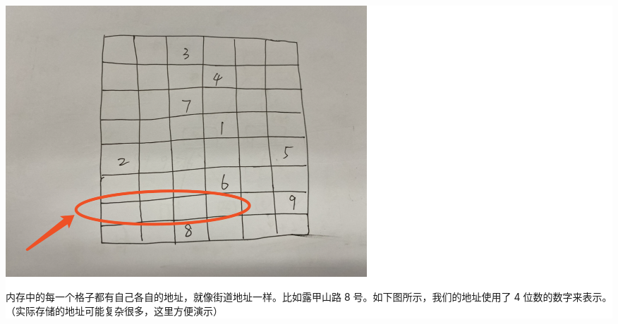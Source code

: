 <img src="../13-图片/image-20200903203616288.png" alt="image-20200903203616288" style="zoom:50%;" />

内存中的每一个格子都有自己各自的地址，就像街道地址一样。比如露甲山路 8 号。如下图所示，我们的地址使用了 4 位数的数字来表示。（实际存储的地址可能复杂很多，这里方便演示）
